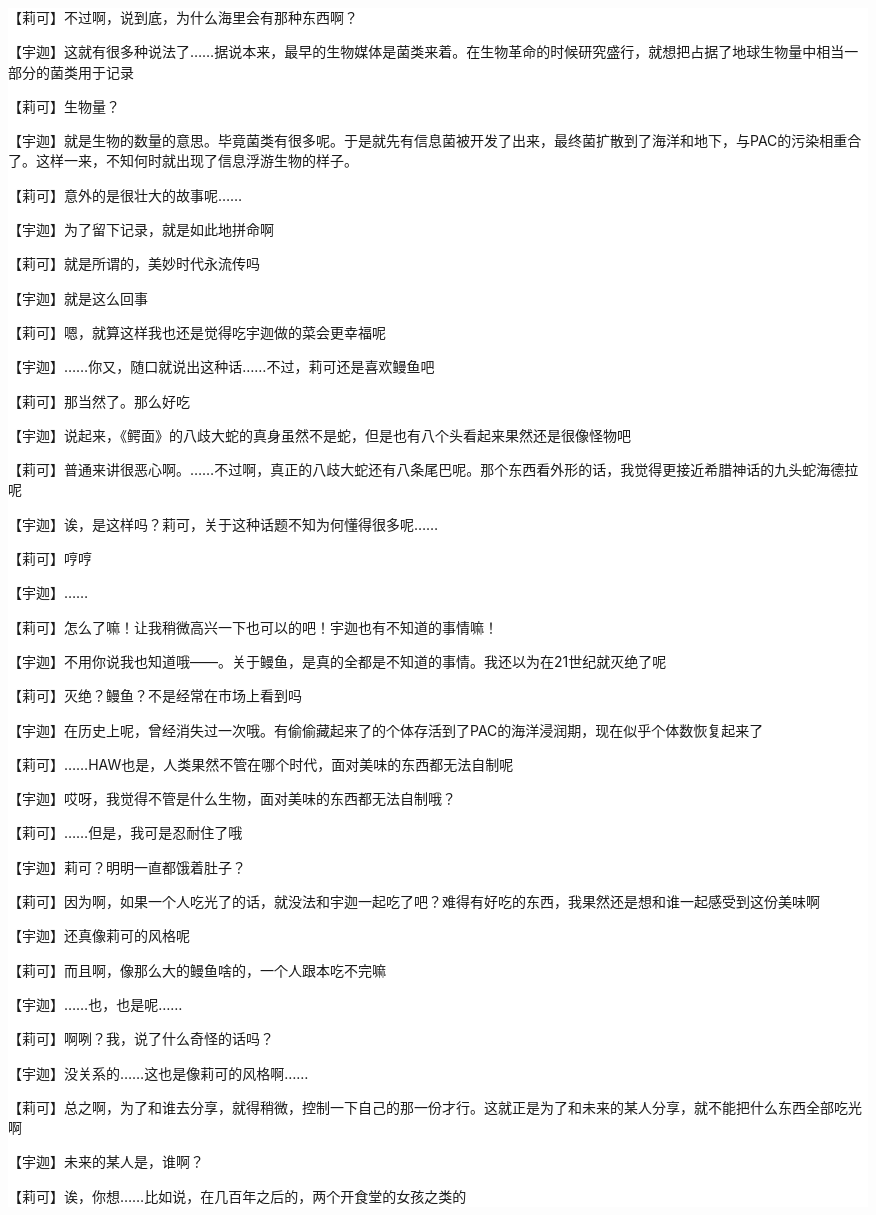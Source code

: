 【莉可】不过啊，说到底，为什么海里会有那种东西啊？

【宇迦】这就有很多种说法了……据说本来，最早的生物媒体是菌类来着。在生物革命的时候研究盛行，就想把占据了地球生物量中相当一部分的菌类用于记录

【莉可】生物量？

【宇迦】就是生物的数量的意思。毕竟菌类有很多呢。于是就先有信息菌被开发了出来，最终菌扩散到了海洋和地下，与PAC的污染相重合了。这样一来，不知何时就出现了信息浮游生物的样子。

【莉可】意外的是很壮大的故事呢……

【宇迦】为了留下记录，就是如此地拼命啊

【莉可】就是所谓的，美妙时代永流传吗

【宇迦】就是这么回事

【莉可】嗯，就算这样我也还是觉得吃宇迦做的菜会更幸福呢

【宇迦】……你又，随口就说出这种话……不过，莉可还是喜欢鳗鱼吧

【莉可】那当然了。那么好吃

【宇迦】说起来，《鳄面》的八歧大蛇的真身虽然不是蛇，但是也有八个头看起来果然还是很像怪物吧

【莉可】普通来讲很恶心啊。……不过啊，真正的八歧大蛇还有八条尾巴呢。那个东西看外形的话，我觉得更接近希腊神话的九头蛇海德拉呢

【宇迦】诶，是这样吗？莉可，关于这种话题不知为何懂得很多呢……

【莉可】哼哼

【宇迦】……

【莉可】怎么了嘛！让我稍微高兴一下也可以的吧！宇迦也有不知道的事情嘛！

【宇迦】不用你说我也知道哦——。关于鳗鱼，是真的全都是不知道的事情。我还以为在21世纪就灭绝了呢

【莉可】灭绝？鳗鱼？不是经常在市场上看到吗

【宇迦】在历史上呢，曾经消失过一次哦。有偷偷藏起来了的个体存活到了PAC的海洋浸润期，现在似乎个体数恢复起来了

【莉可】……HAW也是，人类果然不管在哪个时代，面对美味的东西都无法自制呢

【宇迦】哎呀，我觉得不管是什么生物，面对美味的东西都无法自制哦？

【莉可】……但是，我可是忍耐住了哦

【宇迦】莉可？明明一直都饿着肚子？

【莉可】因为啊，如果一个人吃光了的话，就没法和宇迦一起吃了吧？难得有好吃的东西，我果然还是想和谁一起感受到这份美味啊

【宇迦】还真像莉可的风格呢

【莉可】而且啊，像那么大的鳗鱼啥的，一个人跟本吃不完嘛

【宇迦】……也，也是呢……

【莉可】啊咧？我，说了什么奇怪的话吗？

【宇迦】没关系的……这也是像莉可的风格啊……

【莉可】总之啊，为了和谁去分享，就得稍微，控制一下自己的那一份才行。这就正是为了和未来的某人分享，就不能把什么东西全部吃光啊

【宇迦】未来的某人是，谁啊？

【莉可】诶，你想……比如说，在几百年之后的，两个开食堂的女孩之类的
